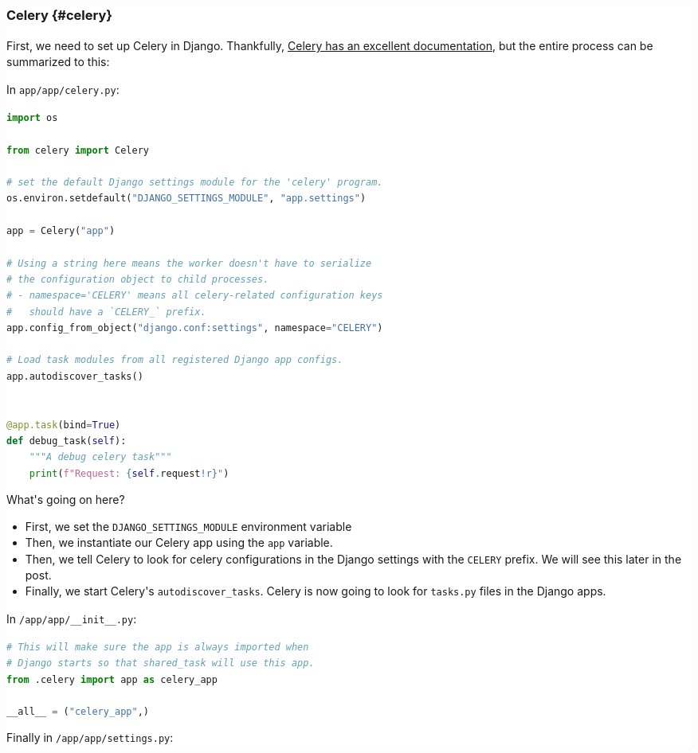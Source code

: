 
### Celery {#celery}

First, we need to set up Celery in Django. Thankfully, [Celery has an excellent
documentation](https://docs.celeryproject.org/en/stable/django/first-steps-with-django.html#using-celery-with-django), but the entire process can be summarized to this:

In `app/app/celery.py`:

```python
import os

from celery import Celery

# set the default Django settings module for the 'celery' program.
os.environ.setdefault("DJANGO_SETTINGS_MODULE", "app.settings")

app = Celery("app")

# Using a string here means the worker doesn't have to serialize
# the configuration object to child processes.
# - namespace='CELERY' means all celery-related configuration keys
#   should have a `CELERY_` prefix.
app.config_from_object("django.conf:settings", namespace="CELERY")

# Load task modules from all registered Django app configs.
app.autodiscover_tasks()


@app.task(bind=True)
def debug_task(self):
    """A debug celery task"""
    print(f"Request: {self.request!r}")
```

What's going on here?

-   First, we set the `DJANGO_SETTINGS_MODULE` environment variable
-   Then, we instantiate our Celery app using the `app` variable.
-   Then, we tell Celery to look for celery configurations in the Django settings
    with the `CELERY` prefix. We will see this later in the post.
-   Finally, we start Celery's `autodiscover_tasks`. Celery is now going to look for
    `tasks.py` files in the Django apps.

In `/app/app/__init__.py`:

```python
# This will make sure the app is always imported when
# Django starts so that shared_task will use this app.
from .celery import app as celery_app

__all__ = ("celery_app",)
```

Finally in `/app/app/settings.py`:

